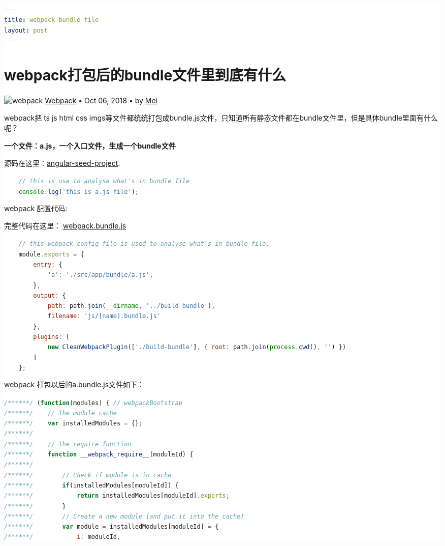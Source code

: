 ```yaml
---
title: webpack bundle file
layout: post
---
```


# webpack打包后的bundle文件里到底有什么
<div class="title-meta">
    <span><img class="title-category-img" src="../../../assets/images/categories/webpack.svg" alt="webpack"></span>
    <span><a class="github-link" href="/2018/09/24/webpack.html">Webpack</a></span>
    <span class="title-bullet">•</span>
    <span>Oct 06, 2018</span>
    <span class="title-bullet">•</span>
    <span>by <a class="github-link" href="http://github.com/limeii" title="http://github.com/limeii">Mei</a></span>
</div>

webpack把 ts js html css imgs等文件都统统打包成bundle.js文件，只知道所有静态文件都在bundle文件里，但是具体bundle里面有什么呢？

**一个文件：a.js，一个入口文件，生成一个bundle文件**


源码在这里：[angular-seed-project](https://github.com/LiMeii/angular-seed-project).

``` js
    // this is use to analyse what's in bundle file
    console.log('this is a.js file');
```
webpack 配置代码:

完整代码在这里： [webpack.bundle.js](https://github.com/LiMeii/angular-seed-project/blob/master/webpack/webpack.bundle.js)

```js
    // this webpack config file is used to analyse what's in bundle file.
    module.exports = {
        entry: {
            'a': './src/app/bundle/a.js',
        },
        output: {
            path: path.join(__dirname, '../build-bundle'),
            filename: 'js/[name].bundle.js'
        },
        plugins: [
            new CleanWebpackPlugin(['./build-bundle'], { root: path.join(process.cwd(), '') })
        ]
    };
```

webpack 打包以后的a.bundle.js文件如下：
```js
/******/ (function(modules) { // webpackBootstrap
/******/ 	// The module cache
/******/ 	var installedModules = {};
/******/
/******/ 	// The require function
/******/ 	function __webpack_require__(moduleId) {
/******/
/******/ 		// Check if module is in cache
/******/ 		if(installedModules[moduleId]) {
/******/ 			return installedModules[moduleId].exports;
/******/ 		}
/******/ 		// Create a new module (and put it into the cache)
/******/ 		var module = installedModules[moduleId] = {
/******/ 			i: moduleId,
```